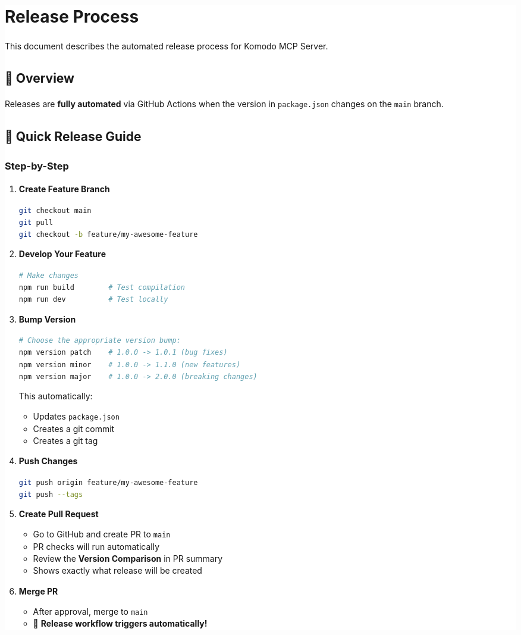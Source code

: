 # Release Process

This document describes the automated release process for Komodo MCP Server.

## 🎯 Overview

Releases are **fully automated** via GitHub Actions when the version in `package.json` changes on the `main` branch.

## 🚀 Quick Release Guide

### Step-by-Step

1. **Create Feature Branch**
   ```bash
   git checkout main
   git pull
   git checkout -b feature/my-awesome-feature
   ```

2. **Develop Your Feature**
   ```bash
   # Make changes
   npm run build        # Test compilation
   npm run dev          # Test locally
   ```

3. **Bump Version**
   ```bash
   # Choose the appropriate version bump:
   npm version patch    # 1.0.0 -> 1.0.1 (bug fixes)
   npm version minor    # 1.0.0 -> 1.1.0 (new features)
   npm version major    # 1.0.0 -> 2.0.0 (breaking changes)
   ```
   
   This automatically:
   - Updates `package.json`
   - Creates a git commit
   - Creates a git tag

4. **Push Changes**
   ```bash
   git push origin feature/my-awesome-feature
   git push --tags
   ```

5. **Create Pull Request**
   - Go to GitHub and create PR to `main`
   - PR checks will run automatically
   - Review the **Version Comparison** in PR summary
   - Shows exactly what release will be created

6. **Merge PR**
   - After approval, merge to `main`
   - 🎉 **Release workflow triggers automatically!**
